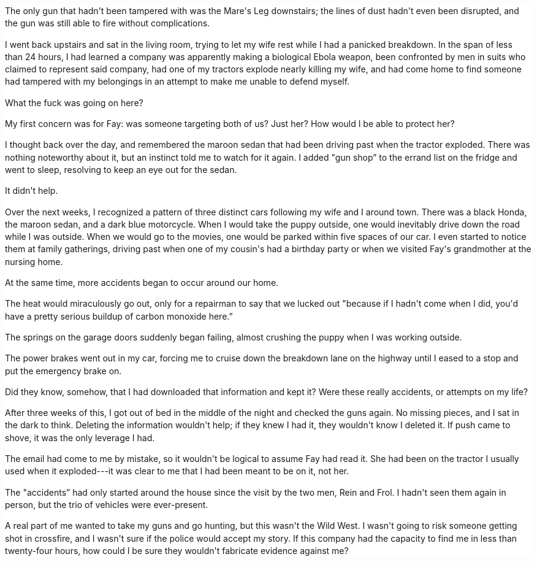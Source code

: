 The only gun that hadn't been tampered with was the Mare's Leg downstairs; the lines of dust hadn't even been disrupted, and the gun was still able to fire without complications.

I went back upstairs and sat in the living room, trying to let my wife rest while I had a panicked breakdown. In the span of less than 24 hours, I had learned a company was apparently making a biological Ebola weapon, been confronted by men in suits who claimed to represent said company, had one of my tractors explode nearly killing my wife, and had come home to find someone had tampered with my belongings in an attempt to make me unable to defend myself.

What the fuck was going on here?

My first concern was for Fay: was someone targeting both of us? Just her? How would I be able to protect her?

I thought back over the day, and remembered the maroon sedan that had been driving past when the tractor exploded. There was nothing noteworthy about it, but an instinct told me to watch for it again. I added "gun shop” to the errand list on the fridge and went to sleep, resolving to keep an eye out for the sedan.

It didn't help.

Over the next weeks, I recognized a pattern of three distinct cars following my wife and I around town. There was a black Honda, the maroon sedan, and a dark blue motorcycle. When I would take the puppy outside, one would inevitably drive down the road while I was outside. When we would go to the movies, one would be parked within five spaces of our car. I even started to notice them at family gatherings, driving past when one of my cousin's had a birthday party or when we visited Fay's grandmother at the nursing home.

At the same time, more accidents began to occur around our home.

The heat would miraculously go out, only for a repairman to say that we lucked out "because if I hadn't come when I did, you'd have a pretty serious buildup of carbon monoxide here.”

The springs on the garage doors suddenly began failing, almost crushing the puppy when I was working outside.

The power brakes went out in my car, forcing me to cruise down the breakdown lane on the highway until I eased to a stop and put the emergency brake on.

Did they know, somehow, that I had downloaded that information and kept it? Were these really accidents, or attempts on my life?

After three weeks of this, I got out of bed in the middle of the night and checked the guns again. No missing pieces, and I sat in the dark to think. Deleting the information wouldn't help; if they knew I had it, they wouldn't know I deleted it. If push came to shove, it was the only leverage I had.

The email had come to me by mistake, so it wouldn't be logical to assume Fay had read it. She had been on the tractor I usually used when it exploded---it was clear to me that I had been meant to be on it, not her.

The "accidents” had only started around the house since the visit by the two men, Rein and Frol. I hadn't seen them again in person, but the trio of vehicles were ever-present.

A real part of me wanted to take my guns and go hunting, but this wasn't the Wild West. I wasn't going to risk someone getting shot in crossfire, and I wasn't sure if the police would accept my story. If this company had the capacity to find me in less than twenty-four hours, how could I be sure they wouldn't fabricate evidence against me?
